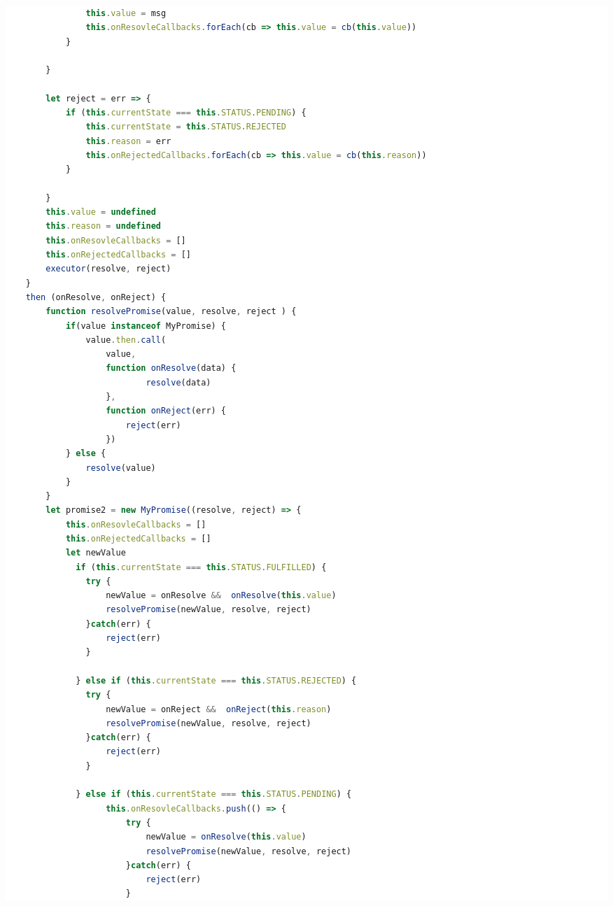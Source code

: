```javascript
                this.value = msg
                this.onResovleCallbacks.forEach(cb => this.value = cb(this.value))
            }
           
        }

        let reject = err => {
            if (this.currentState === this.STATUS.PENDING) {
                this.currentState = this.STATUS.REJECTED
                this.reason = err
                this.onRejectedCallbacks.forEach(cb => this.value = cb(this.reason))  
            }
            
        }
        this.value = undefined
        this.reason = undefined
        this.onResovleCallbacks = []
        this.onRejectedCallbacks = []
        executor(resolve, reject)
    }     
    then (onResolve, onReject) {
        function resolvePromise(value, resolve, reject ) {
            if(value instanceof MyPromise) {
                value.then.call(
                    value, 
                    function onResolve(data) {
                            resolve(data)
                    },
                    function onReject(err) {
                        reject(err)
                    })
            } else {
                resolve(value)
            }
        }  
        let promise2 = new MyPromise((resolve, reject) => {
            this.onResovleCallbacks = []
            this.onRejectedCallbacks = []
            let newValue
              if (this.currentState === this.STATUS.FULFILLED) { 
                try {
                    newValue = onResolve &&  onResolve(this.value)
                    resolvePromise(newValue, resolve, reject)
                }catch(err) {
                    reject(err)
                }
                   
              } else if (this.currentState === this.STATUS.REJECTED) {                    
                try {
                    newValue = onReject &&  onReject(this.reason) 
                    resolvePromise(newValue, resolve, reject)
                }catch(err) {
                    reject(err)
                }

              } else if (this.currentState === this.STATUS.PENDING) {
                    this.onResovleCallbacks.push(() => {
                        try {
                            newValue = onResolve(this.value)
                            resolvePromise(newValue, resolve, reject)
                        }catch(err) {
                            reject(err)
                        }
```